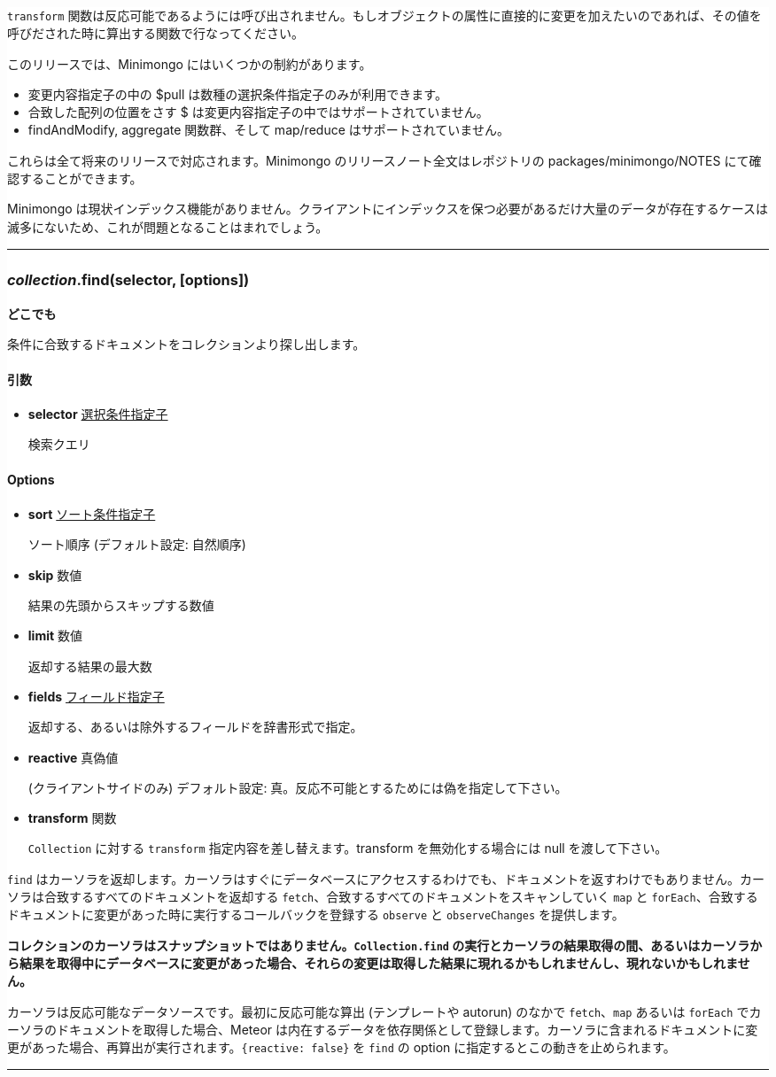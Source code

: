 `transform` 関数は反応可能であるようには呼び出されません。もしオブジェクトの属性に直接的に変更を加えたいのであれば、その値を呼びだされた時に算出する関数で行なってください。

このリリースでは、Minimongo にはいくつかの制約があります。

*   変更内容指定子の中の $pull は数種の選択条件指定子のみが利用できます。
*   合致した配列の位置をさす $ は変更内容指定子の中ではサポートされていません。
*   findAndModify, aggregate 関数群、そして map/reduce はサポートされていません。

これらは全て将来のリリースで対応されます。Minimongo のリリースノート全文はレポジトリの packages/minimongo/NOTES にて確認することができます。

Minimongo は現状インデックス機能がありません。クライアントにインデックスを保つ必要があるだけ大量のデータが存在するケースは滅多にないため、これが問題となることはまれでしょう。

---
<a name="Meteor_collection_find"></a>
### _collection_.find(selector, [options])
__どこでも__

条件に合致するドキュメントをコレクションより探し出します。

#### 引数

*   **selector** [選択条件指定子](#Meteor_Collection_selectors)

    検索クエリ

#### Options

*   **sort** [ソート条件指定子](#Meteor_Collection_sort_specifiers)

    ソート順序 (デフォルト設定: 自然順序)

*   **skip** 数値

    結果の先頭からスキップする数値

*   **limit** 数値

    返却する結果の最大数

*   **fields** [フィールド指定子](#Meteor_Collection_field_specifiers)

    返却する、あるいは除外するフィールドを辞書形式で指定。

*   **reactive** 真偽値

    (クライアントサイドのみ) デフォルト設定: 真。反応不可能とするためには偽を指定して下さい。

*   **transform** 関数

    `Collection` に対する `transform` 指定内容を差し替えます。transform を無効化する場合には null を渡して下さい。

`find` はカーソラを返却します。カーソラはすぐにデータベースにアクセスするわけでも、ドキュメントを返すわけでもありません。カーソラは合致するすべてのドキュメントを返却する `fetch`、合致するすべてのドキュメントをスキャンしていく `map` と `forEach`、合致するドキュメントに変更があった時に実行するコールバックを登録する `observe` と `observeChanges` を提供します。

**コレクションのカーソラはスナップショットではありません。`Collection.find` の実行とカーソラの結果取得の間、あるいはカーソラから結果を取得中にデータベースに変更があった場合、それらの変更は取得した結果に現れるかもしれませんし、現れないかもしれません。**

カーソラは反応可能なデータソースです。最初に反応可能な算出 (テンプレートや autorun) のなかで `fetch`、`map` あるいは `forEach` でカーソラのドキュメントを取得した場合、Meteor は内在するデータを依存関係として登録します。カーソラに含まれるドキュメントに変更があった場合、再算出が実行されます。`{reactive: false}` を `find` の option に指定するとこの動きを止められます。

---
